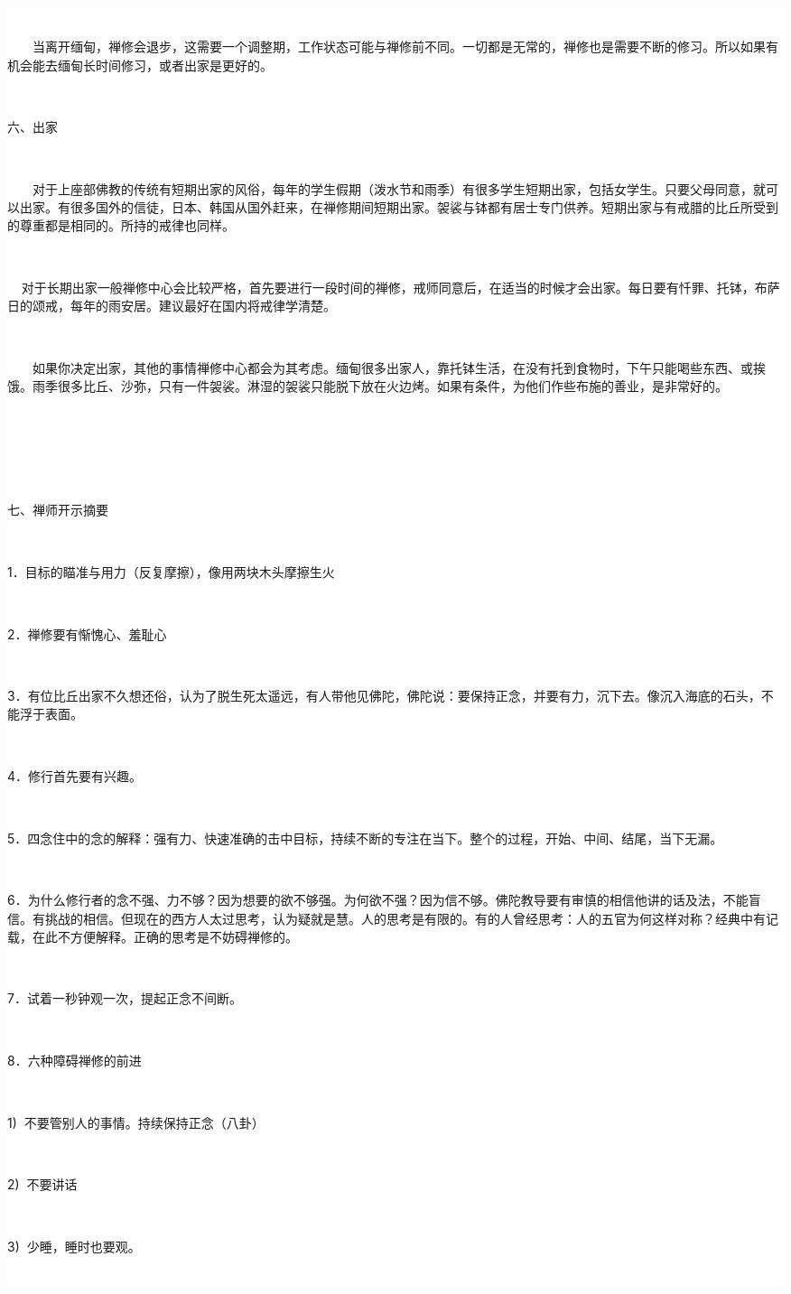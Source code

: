  

　　当离开缅甸，禅修会退步，这需要一个调整期，工作状态可能与禅修前不同。一切都是无常的，禅修也是需要不断的修习。所以如果有机会能去缅甸长时间修习，或者出家是更好的。

 

六、出家

 

　　对于上座部佛教的传统有短期出家的风俗，每年的学生假期（泼水节和雨季）有很多学生短期出家，包括女学生。只要父母同意，就可以出家。有很多国外的信徒，日本、韩国从国外赶来，在禅修期间短期出家。袈裟与钵都有居士专门供养。短期出家与有戒腊的比丘所受到的尊重都是相同的。所持的戒律也同样。

 

    对于长期出家一般禅修中心会比较严格，首先要进行一段时间的禅修，戒师同意后，在适当的时候才会出家。每日要有忏罪、托钵，布萨日的颂戒，每年的雨安居。建议最好在国内将戒律学清楚。

 

　　如果你决定出家，其他的事情禅修中心都会为其考虑。缅甸很多出家人，靠托钵生活，在没有托到食物时，下午只能喝些东西、或挨饿。雨季很多比丘、沙弥，只有一件袈裟。淋湿的袈裟只能脱下放在火边烤。如果有条件，为他们作些布施的善业，是非常好的。

 

 

 

七、禅师开示摘要

 

1．目标的瞄准与用力（反复摩擦），像用两块木头摩擦生火

 

2．禅修要有惭愧心、羞耻心

 

3．有位比丘出家不久想还俗，认为了脱生死太遥远，有人带他见佛陀，佛陀说：要保持正念，并要有力，沉下去。像沉入海底的石头，不能浮于表面。

 

4．修行首先要有兴趣。

 

5．四念住中的念的解释：强有力、快速准确的击中目标，持续不断的专注在当下。整个的过程，开始、中间、结尾，当下无漏。

 

6．为什么修行者的念不强、力不够？因为想要的欲不够强。为何欲不强？因为信不够。佛陀教导要有审慎的相信他讲的话及法，不能盲信。有挑战的相信。但现在的西方人太过思考，认为疑就是慧。人的思考是有限的。有的人曾经思考：人的五官为何这样对称？经典中有记载，在此不方便解释。正确的思考是不妨碍禅修的。

 

7．试着一秒钟观一次，提起正念不间断。

 

8．六种障碍禅修的前进 

 

1)  不要管别人的事情。持续保持正念（八卦）

 

2)  不要讲话

 

3)  少睡，睡时也要观。

 